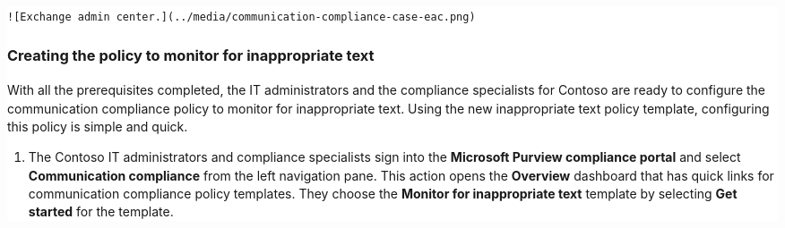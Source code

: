     ![Exchange admin center.](../media/communication-compliance-case-eac.png)

### Creating the policy to monitor for inappropriate text

With all the prerequisites completed, the IT administrators and the compliance specialists for Contoso are ready to configure the communication compliance policy to monitor for inappropriate text. Using the new inappropriate text policy template, configuring this policy is simple and quick.

1. The Contoso IT administrators and compliance specialists sign into the **Microsoft Purview compliance portal** and select **Communication compliance** from the left navigation pane. This action opens the **Overview** dashboard that has quick links for communication compliance policy templates. They choose the **Monitor for inappropriate text** template by selecting **Get started** for the template.
